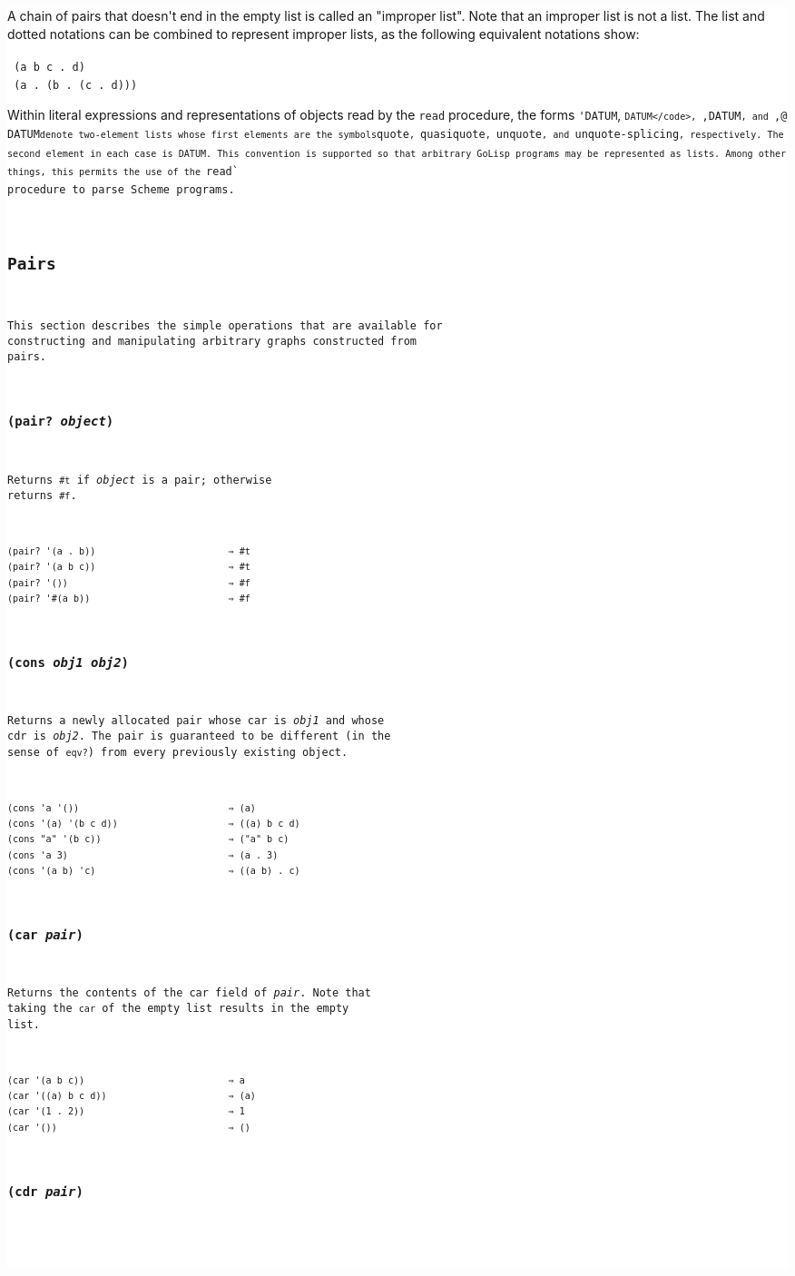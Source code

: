 A chain of pairs that doesn't end in the empty list is called an "improper
list". Note that an improper list is not a list. The list and dotted notations
can be combined to represent improper lists, as the following equivalent
notations show:

     (a b c . d)
     (a . (b . (c . d)))

Within literal expressions and representations of objects read by the `read`
procedure, the forms `'DATUM`, <code>`DATUM</code>, `,DATUM`, and `,@DATUM`
denote two-element lists whose first elements are the symbols `quote`,
`quasiquote`, `unquote`, and `unquote-splicing`, respectively. The second
element in each case is DATUM. This convention is supported so that arbitrary
GoLisp programs may be represented as lists. Among other things, this permits
the use of the `read` procedure to parse Scheme programs.

## Pairs ##

This section describes the simple operations that are available for constructing
and manipulating arbitrary graphs constructed from pairs.

### (pair? _object_) ###

Returns `#t` if _object_ is a pair; otherwise returns `#f`.

    (pair? '(a . b))                        ⇒ #t
    (pair? '(a b c))                        ⇒ #t
    (pair? '())                             ⇒ #f
    (pair? '#(a b))                         ⇒ #f

### (cons _obj1_ _obj2_) ###

Returns a newly allocated pair whose car is _obj1_ and whose cdr is _obj2_. The
pair is guaranteed to be different (in the sense of `eqv?`) from every
previously existing object.

    (cons 'a '())                           ⇒ (a)
    (cons '(a) '(b c d))                    ⇒ ((a) b c d)
    (cons "a" '(b c))                       ⇒ ("a" b c)
    (cons 'a 3)                             ⇒ (a . 3)
    (cons '(a b) 'c)                        ⇒ ((a b) . c)

### (car _pair_) ###

Returns the contents of the car field of _pair_. Note that taking the `car` of the empty list results in the empty list.

    (car '(a b c))                          ⇒ a
    (car '((a) b c d))                      ⇒ (a)
    (car '(1 . 2))                          ⇒ 1
    (car '())                               ⇒ ()

### (cdr _pair_) ###
